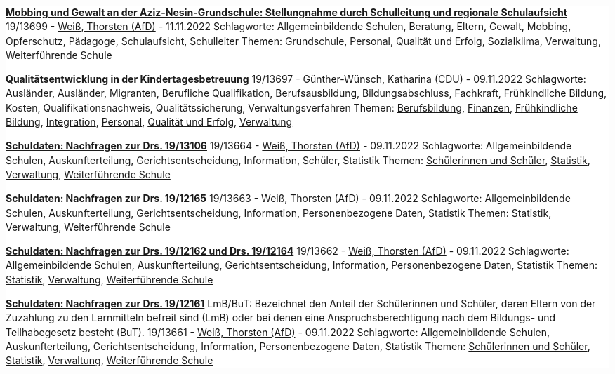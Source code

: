 **[Mobbing und Gewalt an der Aziz-Nesin-Grundschule: Stellungnahme durch Schulleitung und regionale Schulaufsicht](https://pardok.parlament-berlin.de/starweb/adis/citat/VT/19/SchrAnfr/S19-13699.pdf)**
19/13699 - [Weiß, Thorsten (AfD)](autor_weiss_thorsten_afd.md) - 11.11.2022
Schlagworte: Allgemeinbildende Schulen, Beratung, Eltern, Gewalt, Mobbing, Opferschutz, Pädagoge, Schulaufsicht, Schulleiter
Themen: [Grundschule](thema_grundschule.md), [Personal](thema_personal.md), [Qualität und Erfolg](thema_qualitaet_und_erfolg.md), [Sozialklima](thema_sozialklima.md), [Verwaltung](thema_verwaltung.md), [Weiterführende Schule](thema_weiterfuehrende_schule.md)

**[Qualitätsentwicklung in der Kindertagesbetreuung](https://pardok.parlament-berlin.de/starweb/adis/citat/VT/19/SchrAnfr/S19-13697.pdf)**
19/13697 - [Günther-Wünsch, Katharina (CDU)](autor_guenther-wuensch_katharina_cdu.md) - 09.11.2022
Schlagworte: Ausländer, Ausländer, Migranten, Berufliche Qualifikation, Berufsausbildung, Bildungsabschluss, Fachkraft, Frühkindliche Bildung, Kosten, Qualifikationsnachweis, Qualitätssicherung, Verwaltungsverfahren
Themen: [Berufsbildung](thema_berufsbildung.md), [Finanzen](thema_finanzen.md), [Frühkindliche Bildung](thema_fruehkindliche_bildung.md), [Integration](thema_integration.md), [Personal](thema_personal.md), [Qualität und Erfolg](thema_qualitaet_und_erfolg.md), [Verwaltung](thema_verwaltung.md)

**[Schuldaten: Nachfragen zur Drs. 19/13106](https://pardok.parlament-berlin.de/starweb/adis/citat/VT/19/SchrAnfr/S19-13664.pdf)**
19/13664 - [Weiß, Thorsten (AfD)](autor_weiss_thorsten_afd.md) - 09.11.2022
Schlagworte: Allgemeinbildende Schulen, Auskunfterteilung, Gerichtsentscheidung, Information, Schüler, Statistik
Themen: [Schülerinnen und Schüler](thema_schuelerinnen_und_schueler.md), [Statistik](thema_statistik.md), [Verwaltung](thema_verwaltung.md), [Weiterführende Schule](thema_weiterfuehrende_schule.md)

**[Schuldaten: Nachfragen zur Drs. 19/12165](https://pardok.parlament-berlin.de/starweb/adis/citat/VT/19/SchrAnfr/S19-13663.pdf)**
19/13663 - [Weiß, Thorsten (AfD)](autor_weiss_thorsten_afd.md) - 09.11.2022
Schlagworte: Allgemeinbildende Schulen, Auskunfterteilung, Gerichtsentscheidung, Information, Personenbezogene Daten, Statistik
Themen: [Statistik](thema_statistik.md), [Verwaltung](thema_verwaltung.md), [Weiterführende Schule](thema_weiterfuehrende_schule.md)

**[Schuldaten: Nachfragen zur Drs. 19/12162 und Drs. 19/12164](https://pardok.parlament-berlin.de/starweb/adis/citat/VT/19/SchrAnfr/S19-13662.pdf)**
19/13662 - [Weiß, Thorsten (AfD)](autor_weiss_thorsten_afd.md) - 09.11.2022
Schlagworte: Allgemeinbildende Schulen, Auskunfterteilung, Gerichtsentscheidung, Information, Personenbezogene Daten, Statistik
Themen: [Statistik](thema_statistik.md), [Verwaltung](thema_verwaltung.md), [Weiterführende Schule](thema_weiterfuehrende_schule.md)

**[Schuldaten: Nachfragen zur Drs. 19/12161](https://pardok.parlament-berlin.de/starweb/adis/citat/VT/19/SchrAnfr/S19-13661.pdf)**
LmB/BuT: Bezeichnet den Anteil der Schülerinnen und Schüler, deren Eltern von der Zuzahlung zu den Lernmitteln befreit sind (LmB) oder bei denen eine Anspruchsberechtigung nach dem Bildungs- und Teilhabegesetz besteht (BuT).
19/13661 - [Weiß, Thorsten (AfD)](autor_weiss_thorsten_afd.md) - 09.11.2022
Schlagworte: Allgemeinbildende Schulen, Auskunfterteilung, Gerichtsentscheidung, Information, Personenbezogene Daten, Statistik
Themen: [Schülerinnen und Schüler](thema_schuelerinnen_und_schueler.md), [Statistik](thema_statistik.md), [Verwaltung](thema_verwaltung.md), [Weiterführende Schule](thema_weiterfuehrende_schule.md)
